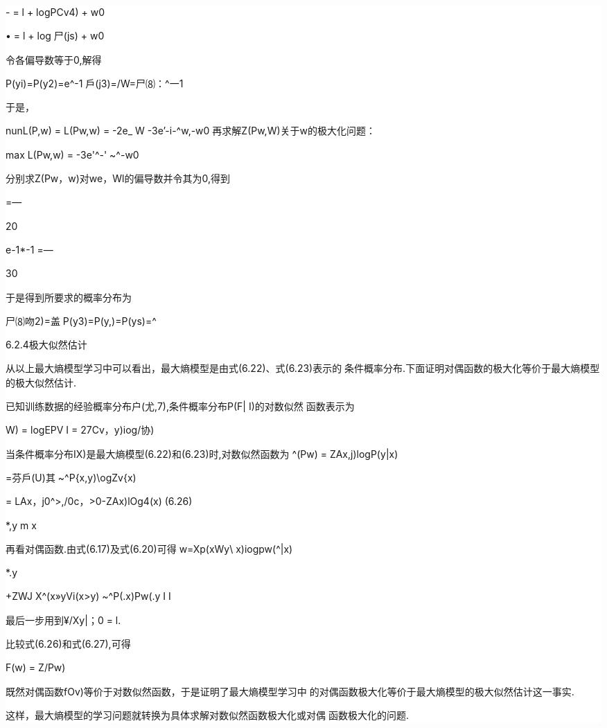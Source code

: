 

\- = l + logPCv4) + w0



• = l + log 尸(js) + w0



令各偏导数等于0,解得



P(yi)=P(y2)=e^-1 戶(j3)=/W=尸⑻：^一1

于是，

nunL(P,w) = L(Pw,w) = -2e_ W -3e’-i-^w,-w0 再求解Z(Pw,W)关于w的极大化问题：

max L(Pw,w) =    -3e'^-' ~^-w0

分别求Z(Pw，w)对we，Wl的偏导数并令其为0,得到

=—

20

e-1*-1 =—

30

于是得到所要求的概率分布为

尸⑻吻2)=盖 P(y3)=P(y,)=P(ys)=^

6.2.4极大似然估计

从以上最大熵模型学习中可以看出，最大熵模型是由式(6.22)、式(6.23)表示的 条件概率分布.下面证明对偶函数的极大化等价于最大熵模型的极大似然估计.

已知训练数据的经验概率分布户(尤,7),条件概率分布P(F| I)的对数似然 函数表示为

W) = logEPV I    = 27Cv，y)iog/协)

当条件概率分布IX)是最大熵模型(6.22)和(6.23)时,对数似然函数为 ^(Pw) = ZAx,j)logP(y|x)

=芬戶(U)其    ~^P{x,y)\ogZv{x)

= LAx，j0^>,/0c，>0-ZAx)lOg4(x)    (6.26)

*,y    m    x

再看对偶函数.由式(6.17)及式(6.20)可得 w=Xp(xWy\ x)iogpw(^|x)

*.y

+ZWJ X^(x»yVi(x>y) ~^P(.x)Pw(.y I I

最后一步用到¥/Xy|；0 = l.

比较式(6.26)和式(6.27),可得

F(w) = Z/Pw)

既然对偶函数fOv)等价于对数似然函数，于是证明了最大熵模型学习中 的对偶函数极大化等价于最大熵模型的极大似然估计这一事实.

这样，最大熵模型的学习问题就转换为具体求解对数似然函数极大化或对偶 函数极大化的问题.
